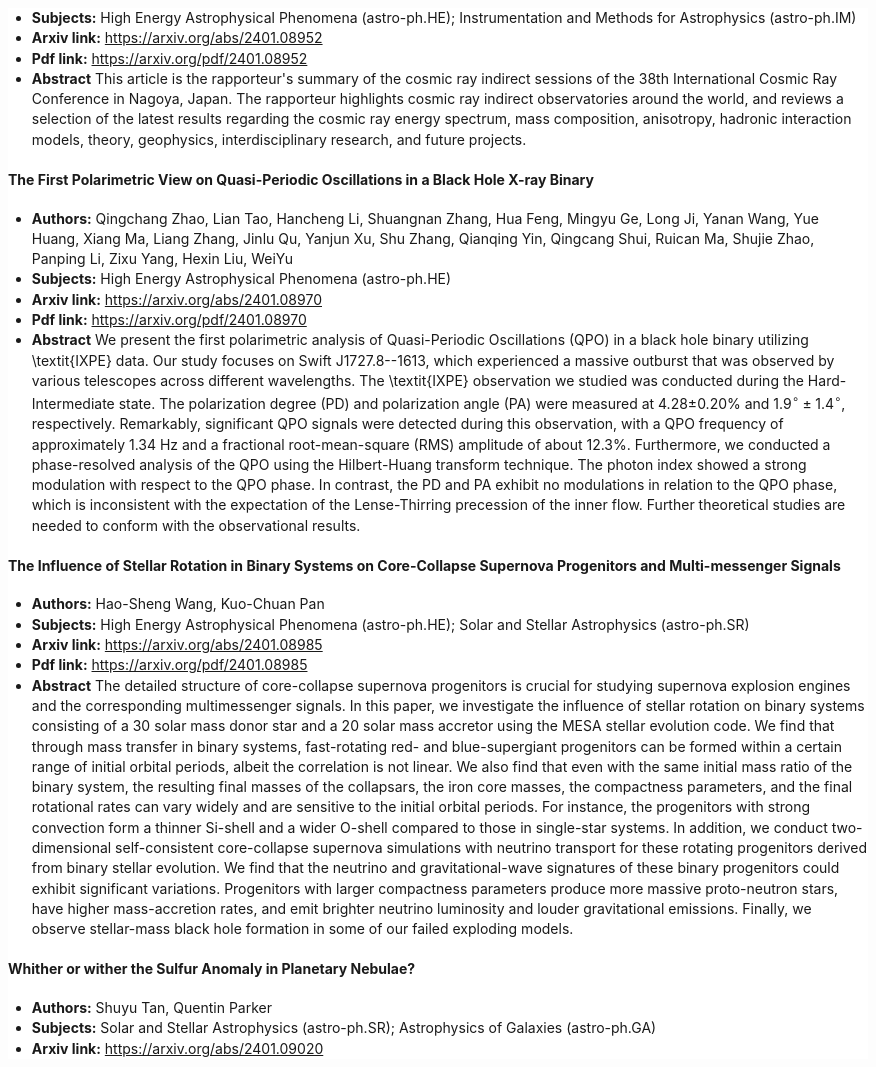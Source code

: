  - **Subjects:** High Energy Astrophysical Phenomena (astro-ph.HE); Instrumentation and Methods for Astrophysics (astro-ph.IM)
 - **Arxiv link:** https://arxiv.org/abs/2401.08952
 - **Pdf link:** https://arxiv.org/pdf/2401.08952
 - **Abstract**
 This article is the rapporteur's summary of the cosmic ray indirect sessions of the 38th International Cosmic Ray Conference in Nagoya, Japan. The rapporteur highlights cosmic ray indirect observatories around the world, and reviews a selection of the latest results regarding the cosmic ray energy spectrum, mass composition, anisotropy, hadronic interaction models, theory, geophysics, interdisciplinary research, and future projects.
#### The First Polarimetric View on Quasi-Periodic Oscillations in a Black  Hole X-ray Binary
 - **Authors:** Qingchang Zhao, Lian Tao, Hancheng Li, Shuangnan Zhang, Hua Feng, Mingyu Ge, Long Ji, Yanan Wang, Yue Huang, Xiang Ma, Liang Zhang, Jinlu Qu, Yanjun Xu, Shu Zhang, Qianqing Yin, Qingcang Shui, Ruican Ma, Shujie Zhao, Panping Li, Zixu Yang, Hexin Liu, WeiYu
 - **Subjects:** High Energy Astrophysical Phenomena (astro-ph.HE)
 - **Arxiv link:** https://arxiv.org/abs/2401.08970
 - **Pdf link:** https://arxiv.org/pdf/2401.08970
 - **Abstract**
 We present the first polarimetric analysis of Quasi-Periodic Oscillations (QPO) in a black hole binary utilizing \textit{IXPE} data. Our study focuses on Swift J1727.8--1613, which experienced a massive outburst that was observed by various telescopes across different wavelengths. The \textit{IXPE} observation we studied was conducted during the Hard-Intermediate state. The polarization degree (PD) and polarization angle (PA) were measured at 4.28$\pm$0.20\% and $1.9^{\circ}\pm1.4^{\circ}$, respectively. Remarkably, significant QPO signals were detected during this observation, with a QPO frequency of approximately 1.34 Hz and a fractional root-mean-square (RMS) amplitude of about 12.3\%. Furthermore, we conducted a phase-resolved analysis of the QPO using the Hilbert-Huang transform technique. The photon index showed a strong modulation with respect to the QPO phase. In contrast, the PD and PA exhibit no modulations in relation to the QPO phase, which is inconsistent with the expectation of the Lense-Thirring precession of the inner flow. Further theoretical studies are needed to conform with the observational results.
#### The Influence of Stellar Rotation in Binary Systems on Core-Collapse  Supernova Progenitors and Multi-messenger Signals
 - **Authors:** Hao-Sheng Wang, Kuo-Chuan Pan
 - **Subjects:** High Energy Astrophysical Phenomena (astro-ph.HE); Solar and Stellar Astrophysics (astro-ph.SR)
 - **Arxiv link:** https://arxiv.org/abs/2401.08985
 - **Pdf link:** https://arxiv.org/pdf/2401.08985
 - **Abstract**
 The detailed structure of core-collapse supernova progenitors is crucial for studying supernova explosion engines and the corresponding multimessenger signals. In this paper, we investigate the influence of stellar rotation on binary systems consisting of a 30 solar mass donor star and a 20 solar mass accretor using the MESA stellar evolution code. We find that through mass transfer in binary systems, fast-rotating red- and blue-supergiant progenitors can be formed within a certain range of initial orbital periods, albeit the correlation is not linear. We also find that even with the same initial mass ratio of the binary system, the resulting final masses of the collapsars, the iron core masses, the compactness parameters, and the final rotational rates can vary widely and are sensitive to the initial orbital periods. For instance, the progenitors with strong convection form a thinner Si-shell and a wider O-shell compared to those in single-star systems. In addition, we conduct two-dimensional self-consistent core-collapse supernova simulations with neutrino transport for these rotating progenitors derived from binary stellar evolution. We find that the neutrino and gravitational-wave signatures of these binary progenitors could exhibit significant variations. Progenitors with larger compactness parameters produce more massive proto-neutron stars, have higher mass-accretion rates, and emit brighter neutrino luminosity and louder gravitational emissions. Finally, we observe stellar-mass black hole formation in some of our failed exploding models.
#### Whither or wither the Sulfur Anomaly in Planetary Nebulae?
 - **Authors:** Shuyu Tan, Quentin Parker
 - **Subjects:** Solar and Stellar Astrophysics (astro-ph.SR); Astrophysics of Galaxies (astro-ph.GA)
 - **Arxiv link:** https://arxiv.org/abs/2401.09020